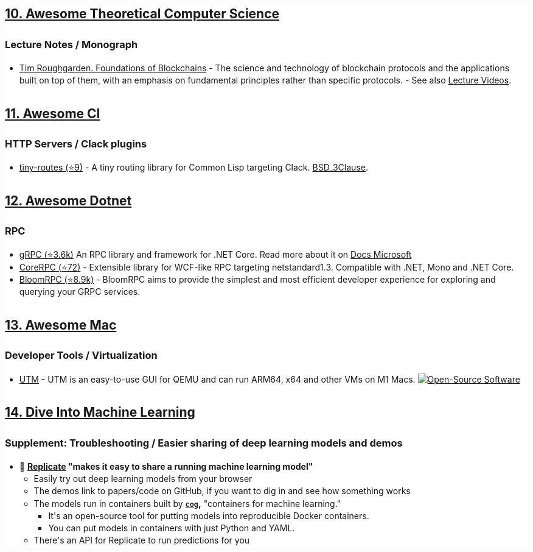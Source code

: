 ## [10. Awesome Theoretical Computer Science](/content/mostafatouny/awesome-theoretical-computer-science/week/README.md)

### Lecture Notes / Monograph

*   [Tim Roughgarden. Foundations of Blockchains](https://timroughgarden.github.io/fob21/) - The science and technology of blockchain protocols and the applications built on top of them, with an emphasis on fundamental principles rather than specific protocols. - See also [Lecture Videos](https://www.youtube.com/playlist?list=PLEGCF-WLh2RLOHv_xUGLqRts_9JxrckiA).

## [11. Awesome Cl](/content/CodyReichert/awesome-cl/week/README.md)

### HTTP Servers / Clack plugins

*   [tiny-routes (⭐9)](https://github.com/jeko2000/tiny-routes) -  A tiny routing library for Common Lisp targeting Clack. [BSD\_3Clause](https://directory.fsf.org/wiki/License:BSD_3Clause).

## [12. Awesome Dotnet](/content/quozd/awesome-dotnet/week/README.md)

### RPC

*   [gRPC (⭐3.6k)](https://github.com/grpc/grpc-dotnet)  An RPC library and framework for .NET Core. Read more about it on [Docs Microsoft](https://docs.microsoft.com/en-us/aspnet/core/grpc)
*   [CoreRPC (⭐72)](https://github.com/kekekeks/CoreRPC) - Extensible library for WCF-like RPC targeting netstandard1.3. Compatible with .NET, Mono and .NET Core.
*   [BloomRPC (⭐8.9k)](https://github.com/bloomrpc/bloomrpc) - BloomRPC aims to provide the simplest and most efficient developer experience for exploring and querying your GRPC services.

## [13. Awesome Mac](/content/jaywcjlove/awesome-mac/week/README.md)

### Developer Tools / Virtualization

*   [UTM](https://mac.getutm.app/) - UTM is an easy-to-use GUI for QEMU and can run ARM64, x64 and other VMs on M1 Macs. [![Open-Source Software](https://jaywcjlove.github.io/sb/ico/min-oss.svg "Open Source Software")](https://github.com/utmapp/UTM)

## [14. Dive Into Machine Learning](/content/dive-into-machine-learning/dive-into-machine-learning/week/README.md)

### Supplement: Troubleshooting / Easier sharing of deep learning models and demos

*   🐣 **[Replicate](https://replicate.com) "makes it easy to share a running machine learning model"**
    *   Easily try out deep learning models from your browser
    *   The demos link to papers/code on GitHub, if you want to dig in and see how something works
    *   The models run in containers built by **[`cog`](https://github.com/replicate/cog),** "containers for machine learning."
        *   It's an open-source tool for putting models into reproducible Docker containers.
        *   You can put models in containers with just Python and YAML.
    *   There's an API for Replicate to run predictions for you
